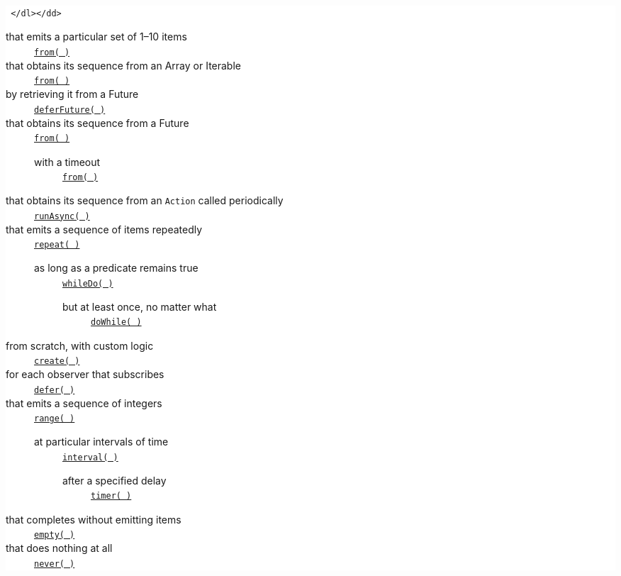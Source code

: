      </dl></dd>
   <dt>that emits a particular set of 1&ndash;10 items</dt>
    <dd><a href="https://github.com/ReactiveX/RxJava/wiki/Creating-Observables#from"><code>from(&#8239;)</code></a></dd>
   <dt>that obtains its sequence from an Array or Iterable</dt>
    <dd class="s"><a href="https://github.com/ReactiveX/RxJava/wiki/Creating-Observables#from"><code>from(&#8239;)</code></a></dd>
   <dt>by retrieving it from a Future</dt>
    <dd class="a"><a href="https://github.com/ReactiveX/RxJava/wiki/Async-Operators#deferfuture"><code>deferFuture(&#8239;)</code></a></dd>
   <dt>that obtains its sequence from a Future</dt>
    <dd class="s"><a href="https://github.com/ReactiveX/RxJava/wiki/Creating-Observables#from"><code>from(&#8239;)</code></a></dd>
    <dd class="sub"><dl>
     <dt>with a timeout</dt>
     <dd><a href="https://github.com/ReactiveX/RxJava/wiki/Creating-Observables#from"><code>from(&#8239;)</code></a></dd>
    </dl></dd>
   <dt>that obtains its sequence from an <code>Action</code> called periodically</dt>
    <dd class="a"><a href="https://github.com/ReactiveX/RxJava/wiki/Async-Operators#runasync"><code>runAsync(&#8239;)</code></a></dd>
   <dt>that emits a sequence of items repeatedly</dt>
    <dd class="s"><a href="https://github.com/ReactiveX/RxJava/wiki/Creating-Observables#repeat"><code>repeat(&#8239;)</code></a></dd>
    <dd class="sub"><dl>
     <dt>as long as a predicate remains true</dt>
      <dd class="c"><a href="https://github.com/ReactiveX/RxJava/wiki/Conditional-and-Boolean-Operators#whileDo"><code>whileDo(&#8239;)</code></a></dd>
      <dd class="sub"><dl>
       <dt>but at least once, no matter what</dt>
       <dd class="c"><a href="https://github.com/ReactiveX/RxJava/wiki/Conditional-and-Boolean-Operators#doWhile"><code>doWhile(&#8239;)</code></a></dd>
      </dl></dd>
    </dl></dd>
   <dt>from scratch, with custom logic</dt>
    <dd><a href="https://github.com/ReactiveX/RxJava/wiki/Creating-Observables#create"><code>create(&#8239;)</code></a></dd>
   <dt>for each observer that subscribes</dt>
    <dd><a href="https://github.com/ReactiveX/RxJava/wiki/Creating-Observables#defer"><code>defer(&#8239;)</code></a></dd>
   <dt>that emits a sequence of integers</dt>
    <dd class="s"><a href="https://github.com/ReactiveX/RxJava/wiki/Creating-Observables#range"><code>range(&#8239;)</code></a></dd>
    <dd class="sub"><dl>
     <dt>at particular intervals of time</dt>
      <dd class="s"><a href="https://github.com/ReactiveX/RxJava/wiki/Creating-Observables#interval"><code>interval(&#8239;)</code></a></dd>
      <dd class="sub"><dl>
       <dt>after a specified delay</dt>
       <dd class="s"><a href="https://github.com/ReactiveX/RxJava/wiki/Creating-Observables#timer"><code>timer(&#8239;)</code></a></dd>
      </dl></dd>
    </dl></dd>
   <dt>that completes without emitting items</dt>
    <dd><a href="https://github.com/ReactiveX/RxJava/wiki/Creating-Observables#empty"><code>empty(&#8239;)</code></a></dd>
   <dt>that does nothing at all</dt>
    <dd><a href="https://github.com/ReactiveX/RxJava/wiki/Creating-Observables#never"><code>never(&#8239;)</code></a></dd>
  </dl></dd>
